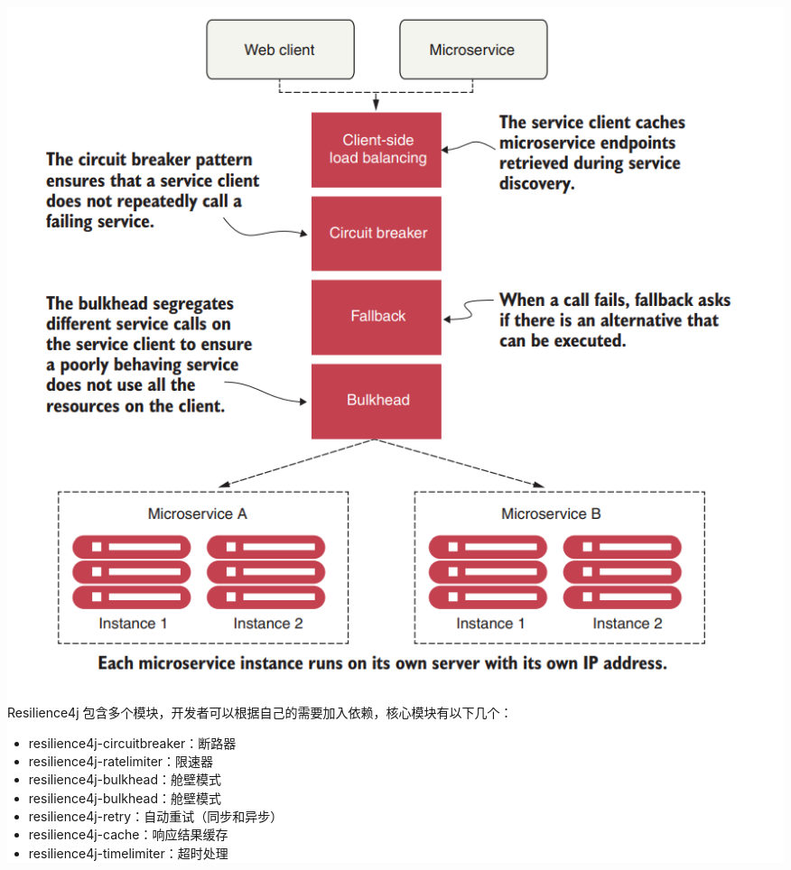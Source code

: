 

![image-20240610140316646](./assets/image-20240610140316646.png)





Resilience4j 包含多个模块，开发者可以根据自己的需要加入依赖，核心模块有以下几个：

- resilience4j-circuitbreaker：断路器
- resilience4j-ratelimiter：限速器
- resilience4j-bulkhead：舱壁模式
- resilience4j-bulkhead：舱壁模式
- resilience4j-retry：自动重试（同步和异步）
- resilience4j-cache：响应结果缓存
- resilience4j-timelimiter：超时处理
